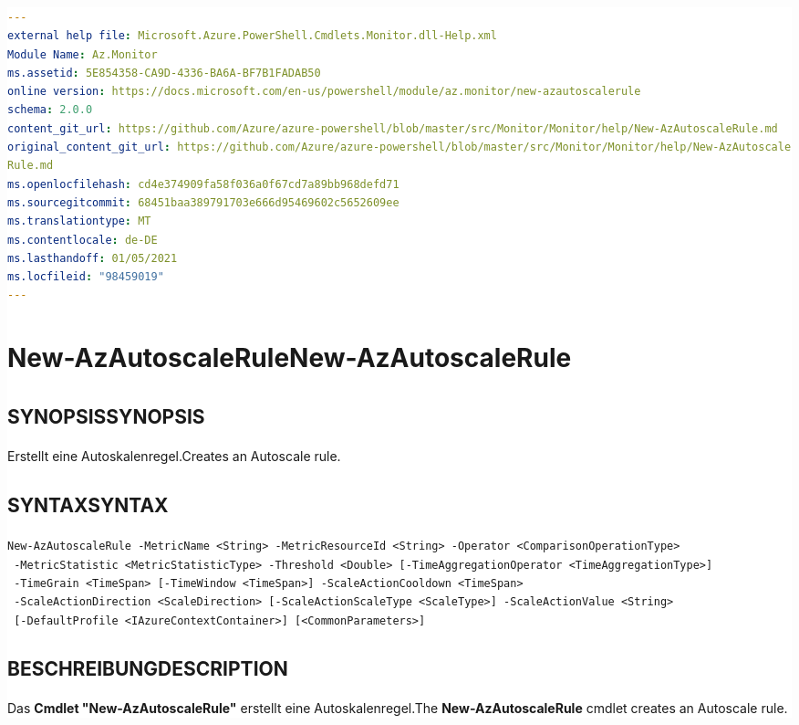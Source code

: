 ```yaml
---
external help file: Microsoft.Azure.PowerShell.Cmdlets.Monitor.dll-Help.xml
Module Name: Az.Monitor
ms.assetid: 5E854358-CA9D-4336-BA6A-BF7B1FADAB50
online version: https://docs.microsoft.com/en-us/powershell/module/az.monitor/new-azautoscalerule
schema: 2.0.0
content_git_url: https://github.com/Azure/azure-powershell/blob/master/src/Monitor/Monitor/help/New-AzAutoscaleRule.md
original_content_git_url: https://github.com/Azure/azure-powershell/blob/master/src/Monitor/Monitor/help/New-AzAutoscaleRule.md
ms.openlocfilehash: cd4e374909fa58f036a0f67cd7a89bb968defd71
ms.sourcegitcommit: 68451baa389791703e666d95469602c5652609ee
ms.translationtype: MT
ms.contentlocale: de-DE
ms.lasthandoff: 01/05/2021
ms.locfileid: "98459019"
---
```

# <span data-ttu-id="b7eea-101">New-AzAutoscaleRule</span><span class="sxs-lookup"><span data-stu-id="b7eea-101">New-AzAutoscaleRule</span></span>

## <span data-ttu-id="b7eea-102">SYNOPSIS</span><span class="sxs-lookup"><span data-stu-id="b7eea-102">SYNOPSIS</span></span>
<span data-ttu-id="b7eea-103">Erstellt eine Autoskalenregel.</span><span class="sxs-lookup"><span data-stu-id="b7eea-103">Creates an Autoscale rule.</span></span>

## <span data-ttu-id="b7eea-104">SYNTAX</span><span class="sxs-lookup"><span data-stu-id="b7eea-104">SYNTAX</span></span>

```
New-AzAutoscaleRule -MetricName <String> -MetricResourceId <String> -Operator <ComparisonOperationType>
 -MetricStatistic <MetricStatisticType> -Threshold <Double> [-TimeAggregationOperator <TimeAggregationType>]
 -TimeGrain <TimeSpan> [-TimeWindow <TimeSpan>] -ScaleActionCooldown <TimeSpan>
 -ScaleActionDirection <ScaleDirection> [-ScaleActionScaleType <ScaleType>] -ScaleActionValue <String>
 [-DefaultProfile <IAzureContextContainer>] [<CommonParameters>]
```

## <span data-ttu-id="b7eea-105">BESCHREIBUNG</span><span class="sxs-lookup"><span data-stu-id="b7eea-105">DESCRIPTION</span></span>
<span data-ttu-id="b7eea-106">Das **Cmdlet "New-AzAutoscaleRule"** erstellt eine Autoskalenregel.</span><span class="sxs-lookup"><span data-stu-id="b7eea-106">The **New-AzAutoscaleRule** cmdlet creates an Autoscale rule.</span></span>
